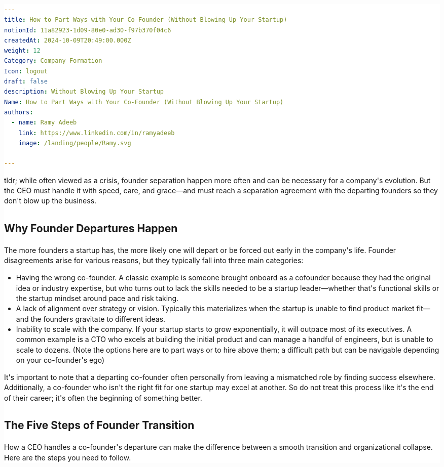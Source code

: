 ```yaml
---
title: How to Part Ways with Your Co-Founder (Without Blowing Up Your Startup)
notionId: 11a82923-1d09-80e0-ad30-f97b370f04c6
createdAt: 2024-10-09T20:49:00.000Z
weight: 12
Category: Company Formation
Icon: logout
draft: false
description: Without Blowing Up Your Startup
Name: How to Part Ways with Your Co-Founder (Without Blowing Up Your Startup)
authors:
  - name: Ramy Adeeb
    link: https://www.linkedin.com/in/ramyadeeb
    image: /landing/people/Ramy.svg

---
```



tldr; while often viewed as a crisis, founder separation happen more often and can be necessary for a company's evolution. But the CEO must handle it with speed, care, and grace—and must reach a separation agreement with the departing founders so they don't blow up the business. 


## Why Founder Departures Happen


The more founders a startup has, the more likely one will depart or be forced out early in the company's life. Founder disagreements arise for various reasons, but they typically fall into three main categories:

- Having the wrong co-founder. A classic example is someone brought onboard as a cofounder because they had the original idea or industry expertise, but who turns out to lack the skills needed to be a startup leader—whether that's functional skills or the startup mindset around pace and risk taking.
- A lack of alignment over strategy or vision. Typically this materializes when the startup is unable to find product market fit—and the founders gravitate to different ideas.
- Inability to scale with the company. If your startup starts to grow exponentially, it will outpace most of its executives. A common example is a CTO who excels at building the initial product and can manage a handful of engineers, but is unable to scale to dozens. (Note the options here are to part ways or to hire above them; a difficult path but can be navigable depending on your co-founder's ego)

It's important to note that a departing co-founder often personally from leaving a mismatched role by finding success elsewhere.  Additionally, a co-founder who isn't the right fit for one startup may excel at another. So do not treat this process like it's the end of their career; it's often the beginning of something better. 


## The Five Steps of Founder Transition 


How a CEO handles a co-founder's departure can make the difference between a smooth transition and organizational collapse. Here are the steps you need to follow.
